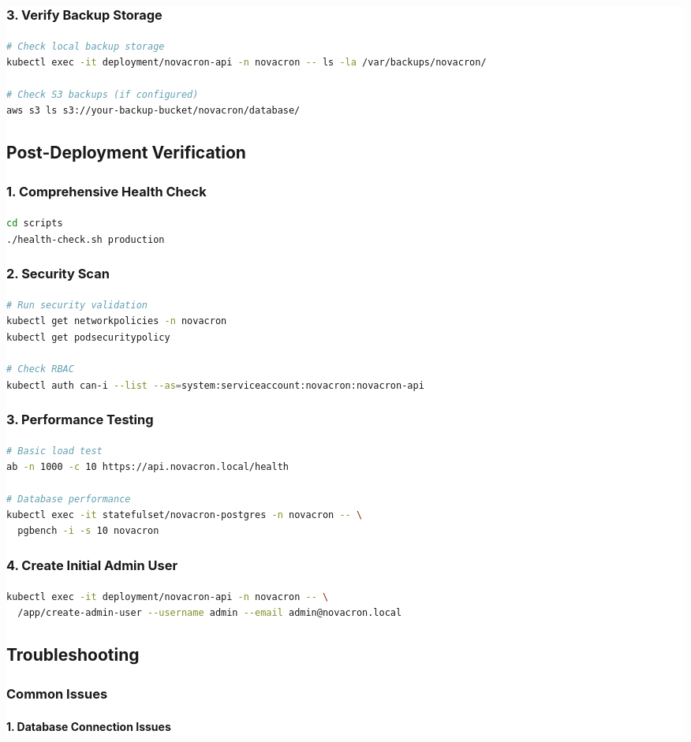 ### 3. Verify Backup Storage

```bash
# Check local backup storage
kubectl exec -it deployment/novacron-api -n novacron -- ls -la /var/backups/novacron/

# Check S3 backups (if configured)
aws s3 ls s3://your-backup-bucket/novacron/database/
```

## Post-Deployment Verification

### 1. Comprehensive Health Check

```bash
cd scripts
./health-check.sh production
```

### 2. Security Scan

```bash
# Run security validation
kubectl get networkpolicies -n novacron
kubectl get podsecuritypolicy

# Check RBAC
kubectl auth can-i --list --as=system:serviceaccount:novacron:novacron-api
```

### 3. Performance Testing

```bash
# Basic load test
ab -n 1000 -c 10 https://api.novacron.local/health

# Database performance
kubectl exec -it statefulset/novacron-postgres -n novacron -- \
  pgbench -i -s 10 novacron
```

### 4. Create Initial Admin User

```bash
kubectl exec -it deployment/novacron-api -n novacron -- \
  /app/create-admin-user --username admin --email admin@novacron.local
```

## Troubleshooting

### Common Issues

#### 1. Database Connection Issues

